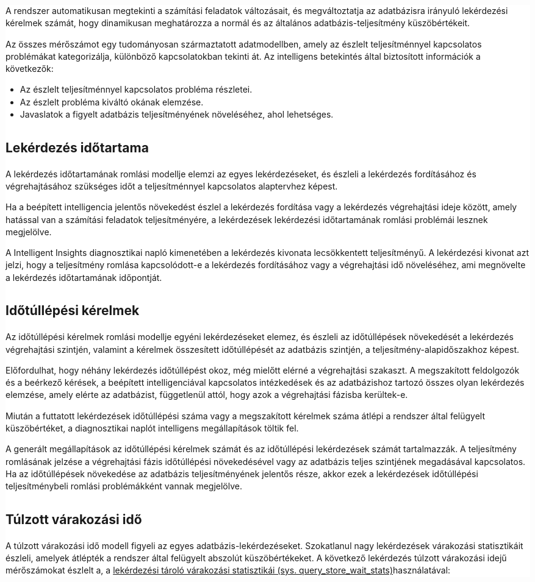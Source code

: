 A rendszer automatikusan megtekinti a számítási feladatok változásait, és megváltoztatja az adatbázisra irányuló lekérdezési kérelmek számát, hogy dinamikusan meghatározza a normál és az általános adatbázis-teljesítmény küszöbértékeit.

Az összes mérőszámot egy tudományosan származtatott adatmodellben, amely az észlelt teljesítménnyel kapcsolatos problémákat kategorizálja, különböző kapcsolatokban tekinti át. Az intelligens betekintés által biztosított információk a következők:

- Az észlelt teljesítménnyel kapcsolatos probléma részletei.
- Az észlelt probléma kiváltó okának elemzése.
- Javaslatok a figyelt adatbázis teljesítményének növeléséhez, ahol lehetséges.

## <a name="query-duration"></a>Lekérdezés időtartama

A lekérdezés időtartamának romlási modellje elemzi az egyes lekérdezéseket, és észleli a lekérdezés fordításához és végrehajtásához szükséges időt a teljesítménnyel kapcsolatos alaptervhez képest.

Ha a beépített intelligencia jelentős növekedést észlel a lekérdezés fordítása vagy a lekérdezés végrehajtási ideje között, amely hatással van a számítási feladatok teljesítményére, a lekérdezések lekérdezési időtartamának romlási problémái lesznek megjelölve.

A Intelligent Insights diagnosztikai napló kimenetében a lekérdezés kivonata lecsökkentett teljesítményű. A lekérdezési kivonat azt jelzi, hogy a teljesítmény romlása kapcsolódott-e a lekérdezés fordításához vagy a végrehajtási idő növeléséhez, ami megnövelte a lekérdezés időtartamának időpontját.

## <a name="timeout-requests"></a>Időtúllépési kérelmek

Az időtúllépési kérelmek romlási modellje egyéni lekérdezéseket elemez, és észleli az időtúllépések növekedését a lekérdezés végrehajtási szintjén, valamint a kérelmek összesített időtúllépését az adatbázis szintjén, a teljesítmény-alapidőszakhoz képest.

Előfordulhat, hogy néhány lekérdezés időtúllépést okoz, még mielőtt elérné a végrehajtási szakaszt. A megszakított feldolgozók és a beérkező kérések, a beépített intelligenciával kapcsolatos intézkedések és az adatbázishoz tartozó összes olyan lekérdezés elemzése, amely elérte az adatbázist, függetlenül attól, hogy azok a végrehajtási fázisba kerültek-e.

Miután a futtatott lekérdezések időtúllépési száma vagy a megszakított kérelmek száma átlépi a rendszer által felügyelt küszöbértéket, a diagnosztikai naplót intelligens megállapítások töltik fel.

A generált megállapítások az időtúllépési kérelmek számát és az időtúllépési lekérdezések számát tartalmazzák. A teljesítmény romlásának jelzése a végrehajtási fázis időtúllépési növekedésével vagy az adatbázis teljes szintjének megadásával kapcsolatos. Ha az időtúllépések növekedése az adatbázis teljesítményének jelentős része, akkor ezek a lekérdezések időtúllépési teljesítménybeli romlási problémákként vannak megjelölve.

## <a name="excessive-wait-times"></a>Túlzott várakozási idő

A túlzott várakozási idő modell figyeli az egyes adatbázis-lekérdezéseket. Szokatlanul nagy lekérdezések várakozási statisztikáit észleli, amelyek átlépték a rendszer által felügyelt abszolút küszöbértékeket. A következő lekérdezés túlzott várakozási idejű mérőszámokat észlelt a, a [lekérdezési tároló várakozási statisztikái (sys. query_store_wait_stats)](/sql/relational-databases/system-catalog-views/sys-query-store-wait-stats-transact-sql)használatával:
